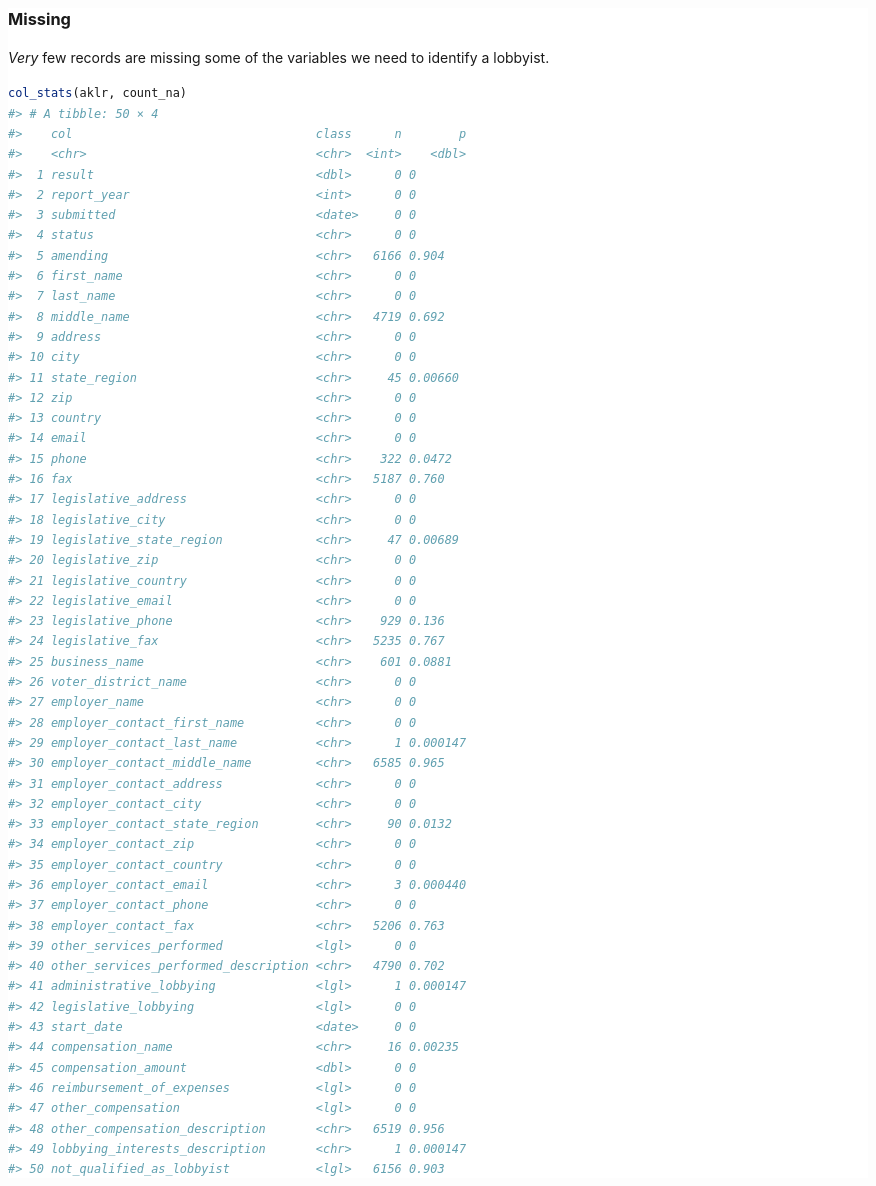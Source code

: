 ### Missing

*Very* few records are missing some of the variables we need to identify
a lobbyist.

``` r
col_stats(aklr, count_na)
#> # A tibble: 50 × 4
#>    col                                  class      n        p
#>    <chr>                                <chr>  <int>    <dbl>
#>  1 result                               <dbl>      0 0       
#>  2 report_year                          <int>      0 0       
#>  3 submitted                            <date>     0 0       
#>  4 status                               <chr>      0 0       
#>  5 amending                             <chr>   6166 0.904   
#>  6 first_name                           <chr>      0 0       
#>  7 last_name                            <chr>      0 0       
#>  8 middle_name                          <chr>   4719 0.692   
#>  9 address                              <chr>      0 0       
#> 10 city                                 <chr>      0 0       
#> 11 state_region                         <chr>     45 0.00660 
#> 12 zip                                  <chr>      0 0       
#> 13 country                              <chr>      0 0       
#> 14 email                                <chr>      0 0       
#> 15 phone                                <chr>    322 0.0472  
#> 16 fax                                  <chr>   5187 0.760   
#> 17 legislative_address                  <chr>      0 0       
#> 18 legislative_city                     <chr>      0 0       
#> 19 legislative_state_region             <chr>     47 0.00689 
#> 20 legislative_zip                      <chr>      0 0       
#> 21 legislative_country                  <chr>      0 0       
#> 22 legislative_email                    <chr>      0 0       
#> 23 legislative_phone                    <chr>    929 0.136   
#> 24 legislative_fax                      <chr>   5235 0.767   
#> 25 business_name                        <chr>    601 0.0881  
#> 26 voter_district_name                  <chr>      0 0       
#> 27 employer_name                        <chr>      0 0       
#> 28 employer_contact_first_name          <chr>      0 0       
#> 29 employer_contact_last_name           <chr>      1 0.000147
#> 30 employer_contact_middle_name         <chr>   6585 0.965   
#> 31 employer_contact_address             <chr>      0 0       
#> 32 employer_contact_city                <chr>      0 0       
#> 33 employer_contact_state_region        <chr>     90 0.0132  
#> 34 employer_contact_zip                 <chr>      0 0       
#> 35 employer_contact_country             <chr>      0 0       
#> 36 employer_contact_email               <chr>      3 0.000440
#> 37 employer_contact_phone               <chr>      0 0       
#> 38 employer_contact_fax                 <chr>   5206 0.763   
#> 39 other_services_performed             <lgl>      0 0       
#> 40 other_services_performed_description <chr>   4790 0.702   
#> 41 administrative_lobbying              <lgl>      1 0.000147
#> 42 legislative_lobbying                 <lgl>      0 0       
#> 43 start_date                           <date>     0 0       
#> 44 compensation_name                    <chr>     16 0.00235 
#> 45 compensation_amount                  <dbl>      0 0       
#> 46 reimbursement_of_expenses            <lgl>      0 0       
#> 47 other_compensation                   <lgl>      0 0       
#> 48 other_compensation_description       <chr>   6519 0.956   
#> 49 lobbying_interests_description       <chr>      1 0.000147
#> 50 not_qualified_as_lobbyist            <lgl>   6156 0.903
```
